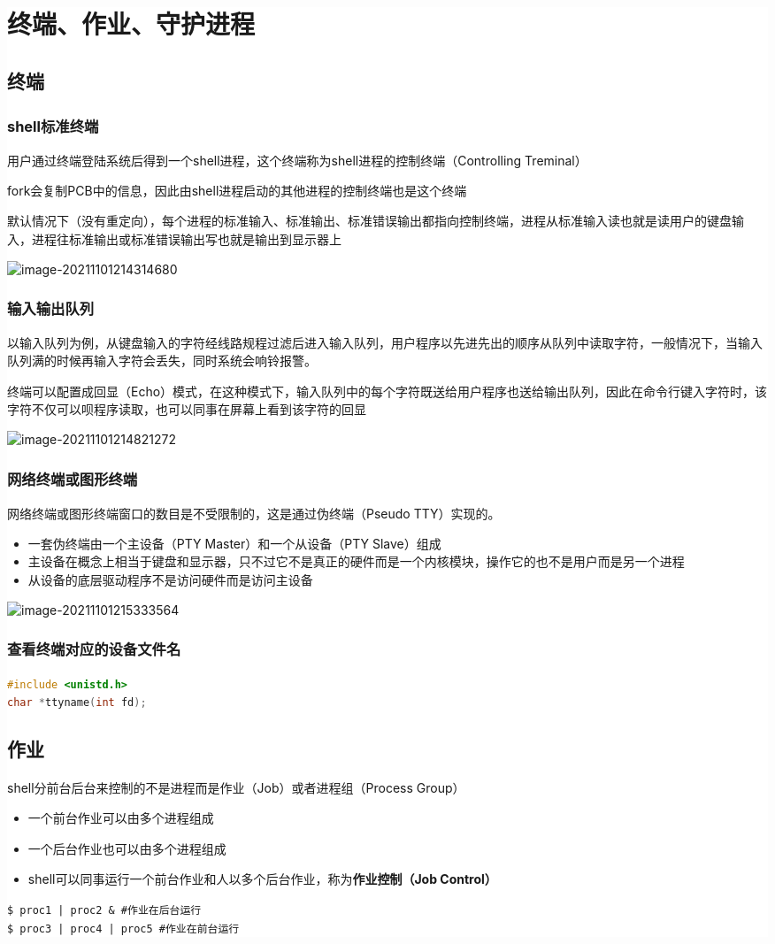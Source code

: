 # 终端、作业、守护进程

## 终端

### shell标准终端

用户通过终端登陆系统后得到一个shell进程，这个终端称为shell进程的控制终端（Controlling Treminal）

fork会复制PCB中的信息，因此由shell进程启动的其他进程的控制终端也是这个终端

默认情况下（没有重定向），每个进程的标准输入、标准输出、标准错误输出都指向控制终端，进程从标准输入读也就是读用户的键盘输入，进程往标准输出或标准错误输出写也就是输出到显示器上

![image-20211101214314680](/home/gaoxiang/.config/Typora/typora-user-images/image-20211101214314680.png)

### 输入输出队列

以输入队列为例，从键盘输入的字符经线路规程过滤后进入输入队列，用户程序以先进先出的顺序从队列中读取字符，一般情况下，当输入队列满的时候再输入字符会丢失，同时系统会响铃报警。

终端可以配置成回显（Echo）模式，在这种模式下，输入队列中的每个字符既送给用户程序也送给输出队列，因此在命令行键入字符时，该字符不仅可以呗程序读取，也可以同事在屏幕上看到该字符的回显

![image-20211101214821272](/home/gaoxiang/.config/Typora/typora-user-images/image-20211101214821272.png)

### 网络终端或图形终端

网络终端或图形终端窗口的数目是不受限制的，这是通过伪终端（Pseudo TTY）实现的。

- 一套伪终端由一个主设备（PTY Master）和一个从设备（PTY Slave）组成
- 主设备在概念上相当于键盘和显示器，只不过它不是真正的硬件而是一个内核模块，操作它的也不是用户而是另一个进程
- 从设备的底层驱动程序不是访问硬件而是访问主设备

![image-20211101215333564](/home/gaoxiang/.config/Typora/typora-user-images/image-20211101215333564.png)

### 查看终端对应的设备文件名

```c
#include <unistd.h>
char *ttyname(int fd);
```

 

## 作业

shell分前台后台来控制的不是进程而是作业（Job）或者进程组（Process Group）

- 一个前台作业可以由多个进程组成

- 一个后台作业也可以由多个进程组成
- shell可以同事运行一个前台作业和人以多个后台作业，称为**作业控制（Job Control）**

```shell
$ proc1 | proc2 & #作业在后台运行
$ proc3 | proc4 | proc5 #作业在前台运行
```
